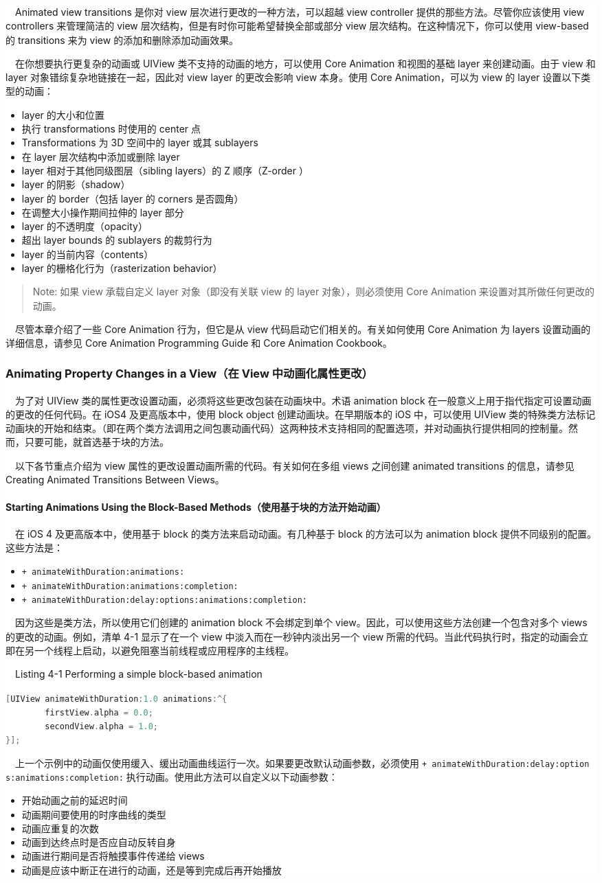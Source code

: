 &emsp;Animated view transitions 是你对 view 层次进行更改的一种方法，可以超越 view controller 提供的那些方法。尽管你应该使用 view controllers 来管理简洁的 view 层次结构，但是有时你可能希望替换全部或部分 view 层次结构。在这种情况下，你可以使用 view-based 的 transitions 来为 view 的添加和删除添加动画效果。

&emsp;在你想要执行更复杂的动画或 UIView 类不支持的动画的地方，可以使用 Core Animation 和视图的基础 layer 来创建动画。由于 view 和 layer 对象错综复杂地链接在一起，因此对 view layer 的更改会影响 view 本身。使用 Core Animation，可以为 view 的 layer 设置以下类型的动画：

+ layer 的大小和位置
+ 执行 transformations 时使用的 center 点
+ Transformations 为 3D 空间中的 layer 或其 sublayers
+ 在 layer 层次结构中添加或删除 layer 
+ layer 相对于其他同级图层（sibling layers）的 Z 顺序（Z-order ）
+ layer 的阴影（shadow）
+ layer 的 border（包括 layer 的 corners 是否圆角）
+ 在调整大小操作期间拉伸的 layer 部分
+ layer 的不透明度（opacity）
+ 超出 layer bounds 的 sublayers 的裁剪行为
+ layer 的当前内容（contents）
+ layer 的栅格化行为（rasterization behavior）

> Note: 如果 view 承载自定义 layer 对象（即没有关联 view 的 layer 对象），则必须使用 Core Animation 来设置对其所做任何更改的动画。

&emsp;尽管本章介绍了一些 Core Animation 行为，但它是从 view  代码启动它们相关的。有关如何使用 Core Animation 为 layers 设置动画的详细信息，请参见 Core Animation Programming Guide 和 Core Animation Cookbook。

### Animating Property Changes in a View（在 View 中动画化属性更改）
&emsp;为了对 UIView 类的属性更改设置动画，必须将这些更改包装在动画块中。术语 animation block 在一般意义上用于指代指定可设置动画的更改的任何代码。在 iOS4 及更高版本中，使用 block object 创建动画块。在早期版本的 iOS 中，可以使用 UIView 类的特殊类方法标记动画块的开始和结束。（即在两个类方法调用之间包裹动画代码）这两种技术支持相同的配置选项，并对动画执行提供相同的控制量。然而，只要可能，就首选基于块的方法。

&emsp;以下各节重点介绍为 view 属性的更改设置动画所需的代码。有关如何在多组 views 之间创建 animated transitions 的信息，请参见 Creating Animated Transitions Between Views。

#### Starting Animations Using the Block-Based Methods（使用基于块的方法开始动画）
&emsp;在 iOS 4 及更高版本中，使用基于 block 的类方法来启动动画。有几种基于 block 的方法可以为 animation block 提供不同级别的配置。这些方法是：

+ `+ animateWithDuration:animations:`
+ `+ animateWithDuration:animations:completion:`
+ `+ animateWithDuration:delay:options:animations:completion:`

&emsp;因为这些是类方法，所以使用它们创建的 animation block  不会绑定到单个 view。因此，可以使用这些方法创建一个包含对多个 views 的更改的动画。例如，清单 4-1 显示了在一个 view 中淡入而在一秒钟内淡出另一个 view 所需的代码。当此代码执行时，指定的动画会立即在另一个线程上启动，以避免阻塞当前线程或应用程序的主线程。

&emsp;Listing 4-1  Performing a simple block-based animation
```c++
[UIView animateWithDuration:1.0 animations:^{
        firstView.alpha = 0.0;
        secondView.alpha = 1.0;
}];
```
&emsp;上一个示例中的动画仅使用缓入、缓出动画曲线运行一次。如果要更改默认动画参数，必须使用 `+ animateWithDuration:delay:options:animations:completion:` 执行动画。使用此方法可以自定义以下动画参数：

+ 开始动画之前的延迟时间
+ 动画期间要使用的时序曲线的类型
+ 动画应重复的次数
+ 动画到达终点时是否应自动反转自身
+ 动画进行期间是否将触摸事件传递给 views
+ 动画是应该中断正在进行的动画，还是等到完成后再开始播放
